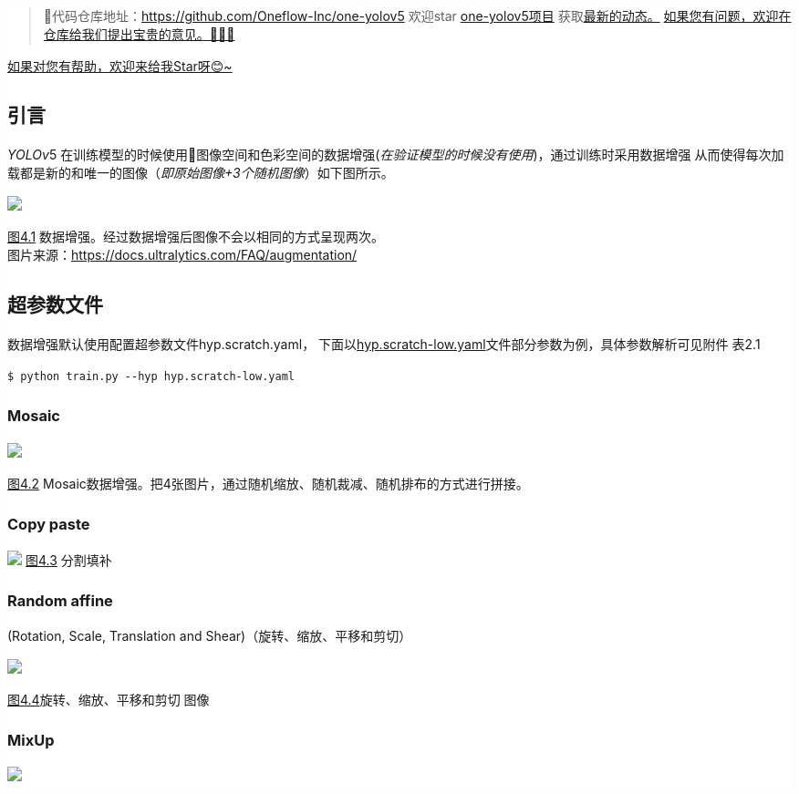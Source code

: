 >🎉代码仓库地址：<a href="https://github.com/Oneflow-Inc/one-yolov5" target="blank">https://github.com/Oneflow-Inc/one-yolov5</a>
欢迎star [one-yolov5项目](https://github.com/Oneflow-Inc/one-yolov5) 获取<a href="https://github.com/Oneflow-Inc/one-yolov5/tags" target="blank" >最新的动态。</a>
<a href="https://github.com/Oneflow-Inc/one-yolov5/issues/new"  target="blank"  >如果您有问题，欢迎在仓库给我们提出宝贵的意见。🌟🌟🌟</a>
<a href="https://github.com/Oneflow-Inc/one-yolov5" target="blank" >
如果对您有帮助，欢迎来给我Star呀😊~  </a>

## 引言
$YOLOv5$ 在训练模型的时候使用🚀图像空间和色彩空间的数据增强(*在验证模型的时候没有使用*)，通过训练时采用数据增强 从而使得每次加载都是新的和唯一的图像（*即原始图像+3个随机图像*）如下图所示。

  <img src="https://user-images.githubusercontent.com/26833433/120995721-f3cfed00-c785-11eb-8ee2-b6ef2fa205e8.jpg" >

<u>图4.1</u> 数据增强。经过数据增强后图像不会以相同的方式呈现两次。<br> 图片来源：https://docs.ultralytics.com/FAQ/augmentation/ </br>




## 超参数文件
数据增强默认使用配置超参数文件hyp.scratch.yaml，
下面以[hyp.scratch-low.yaml](https://github.com/Oneflow-Inc/one-yolov5/blob/main/data/hyps/hyp.scratch-low.yaml#L22-L34)文件部分参数为例，具体参数解析可见附件 表2.1

```
$ python train.py --hyp hyp.scratch-low.yaml
```


### Mosaic

<img src="https://user-images.githubusercontent.com/31005897/159109235-c7aad8f2-1d4f-41f9-8d5f-b2fde6f2885e.png#pic_center" >

<u>图4.2</u> Mosaic数据增强。把4张图片，通过随机缩放、随机裁减、随机排布的方式进行拼接。



### Copy paste



  <img src="https://user-images.githubusercontent.com/31005897/159116277-91b45033-6bec-4f82-afc4-41138866628e.png#pic_center" >
  <u>图4.3</u> 分割填补 

### Random affine
(Rotation, Scale, Translation and Shear)（旋转、缩放、平移和剪切）


<img src="https://user-images.githubusercontent.com/31005897/159109326-45cd5acb-14fa-43e7-9235-0f21b0021c7d.png#pic_center" >

<u>图4.4</u>旋转、缩放、平移和剪切 图像


### MixUp 
<img src="https://user-images.githubusercontent.com/31005897/159109361-3b24333b-f481-478b-ae00-df7838f0b5cd.png#pic_center" >
